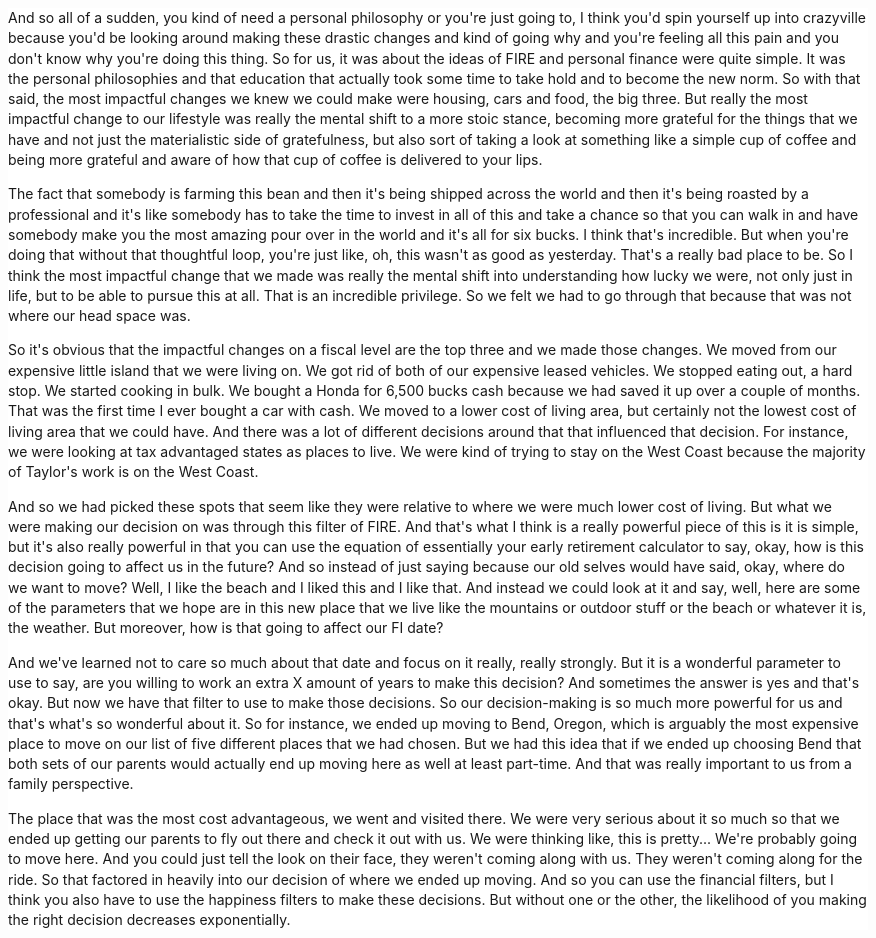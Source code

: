 And so all of a sudden, you kind of need a personal philosophy or you're just going to, I think you'd spin yourself up into crazyville because you'd be looking around making these drastic changes and kind of going why and you're feeling all this pain and you don't know why you're doing this thing. So for us, it was about the ideas of FIRE and personal finance were quite simple. It was the personal philosophies and that education that actually took some time to take hold and to become the new norm. So with that said, the most impactful changes we knew we could make were housing, cars and food, the big three. But really the most impactful change to our lifestyle was really the mental shift to a more stoic stance, becoming more grateful for the things that we have and not just the materialistic side of gratefulness, but also sort of taking a look at something like a simple cup of coffee and being more grateful and aware of how that cup of coffee is delivered to your lips.

The fact that somebody is farming this bean and then it's being shipped across the world and then it's being roasted by a professional and it's like somebody has to take the time to invest in all of this and take a chance so that you can walk in and have somebody make you the most amazing pour over in the world and it's all for six bucks. I think that's incredible. But when you're doing that without that thoughtful loop, you're just like, oh, this wasn't as good as yesterday. That's a really bad place to be. So I think the most impactful change that we made was really the mental shift into understanding how lucky we were, not only just in life, but to be able to pursue this at all. That is an incredible privilege. So we felt we had to go through that because that was not where our head space was.

So it's obvious that the impactful changes on a fiscal level are the top three and we made those changes. We moved from our expensive little island that we were living on. We got rid of both of our expensive leased vehicles. We stopped eating out, a hard stop. We started cooking in bulk. We bought a Honda for 6,500 bucks cash because we had saved it up over a couple of months. That was the first time I ever bought a car with cash. We moved to a lower cost of living area, but certainly not the lowest cost of living area that we could have. And there was a lot of different decisions around that that influenced that decision. For instance, we were looking at tax advantaged states as places to live. We were kind of trying to stay on the West Coast because the majority of Taylor's work is on the West Coast.

And so we had picked these spots that seem like they were relative to where we were much lower cost of living. But what we were making our decision on was through this filter of FIRE. And that's what I think is a really powerful piece of this is it is simple, but it's also really powerful in that you can use the equation of essentially your early retirement calculator to say, okay, how is this decision going to affect us in the future? And so instead of just saying because our old selves would have said, okay, where do we want to move? Well, I like the beach and I liked this and I like that. And instead we could look at it and say, well, here are some of the parameters that we hope are in this new place that we live like the mountains or outdoor stuff or the beach or whatever it is, the weather. But moreover, how is that going to affect our FI date?

And we've learned not to care so much about that date and focus on it really, really strongly. But it is a wonderful parameter to use to say, are you willing to work an extra X amount of years to make this decision? And sometimes the answer is yes and that's okay. But now we have that filter to use to make those decisions. So our decision-making is so much more powerful for us and that's what's so wonderful about it. So for instance, we ended up moving to Bend, Oregon, which is arguably the most expensive place to move on our list of five different places that we had chosen. But we had this idea that if we ended up choosing Bend that both sets of our parents would actually end up moving here as well at least part-time. And that was really important to us from a family perspective.

The place that was the most cost advantageous, we went and visited there. We were very serious about it so much so that we ended up getting our parents to fly out there and check it out with us. We were thinking like, this is pretty... We're probably going to move here. And you could just tell the look on their face, they weren't coming along with us. They weren't coming along for the ride. So that factored in heavily into our decision of where we ended up moving. And so you can use the financial filters, but I think you also have to use the happiness filters to make these decisions. But without one or the other, the likelihood of you making the right decision decreases exponentially.
